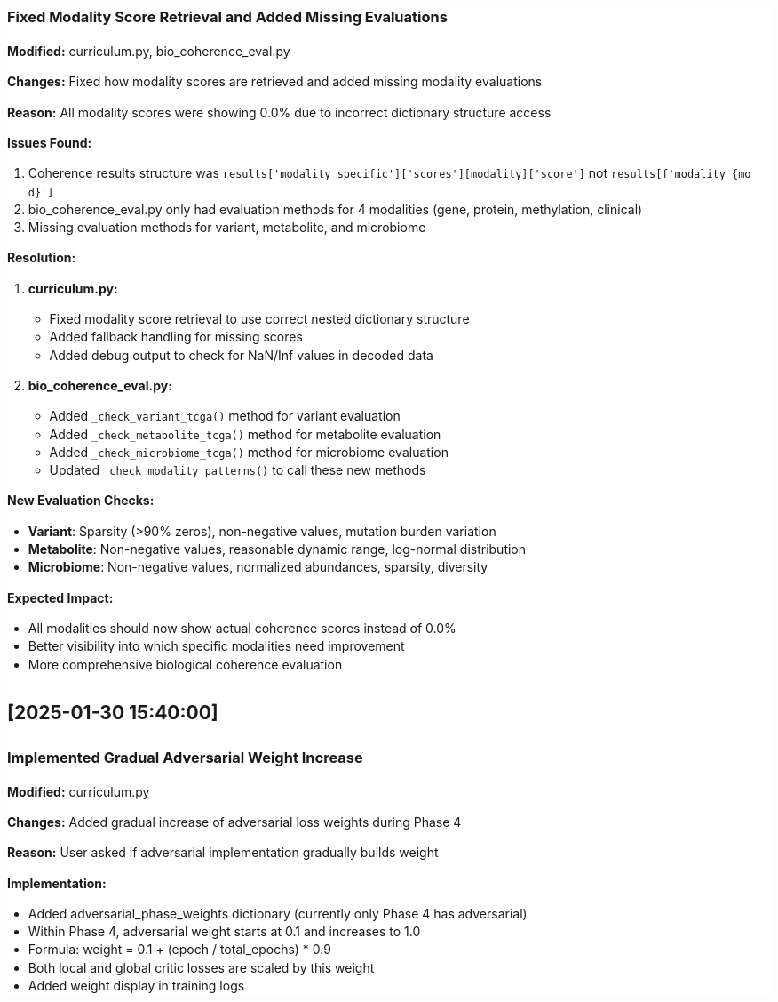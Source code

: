 ### Fixed Modality Score Retrieval and Added Missing Evaluations

**Modified:** curriculum.py, bio_coherence_eval.py

**Changes:** Fixed how modality scores are retrieved and added missing modality evaluations

**Reason:** All modality scores were showing 0.0% due to incorrect dictionary structure access

**Issues Found:**
1. Coherence results structure was `results['modality_specific']['scores'][modality]['score']` not `results[f'modality_{mod}']`
2. bio_coherence_eval.py only had evaluation methods for 4 modalities (gene, protein, methylation, clinical)
3. Missing evaluation methods for variant, metabolite, and microbiome

**Resolution:**
1. **curriculum.py:**
   - Fixed modality score retrieval to use correct nested dictionary structure
   - Added fallback handling for missing scores
   - Added debug output to check for NaN/Inf values in decoded data

2. **bio_coherence_eval.py:**
   - Added `_check_variant_tcga()` method for variant evaluation
   - Added `_check_metabolite_tcga()` method for metabolite evaluation
   - Added `_check_microbiome_tcga()` method for microbiome evaluation
   - Updated `_check_modality_patterns()` to call these new methods

**New Evaluation Checks:**
- **Variant**: Sparsity (>90% zeros), non-negative values, mutation burden variation
- **Metabolite**: Non-negative values, reasonable dynamic range, log-normal distribution
- **Microbiome**: Non-negative values, normalized abundances, sparsity, diversity

**Expected Impact:**
- All modalities should now show actual coherence scores instead of 0.0%
- Better visibility into which specific modalities need improvement
- More comprehensive biological coherence evaluation

## [2025-01-30 15:40:00]

### Implemented Gradual Adversarial Weight Increase

**Modified:** curriculum.py

**Changes:** Added gradual increase of adversarial loss weights during Phase 4

**Reason:** User asked if adversarial implementation gradually builds weight

**Implementation:**
- Added adversarial_phase_weights dictionary (currently only Phase 4 has adversarial)
- Within Phase 4, adversarial weight starts at 0.1 and increases to 1.0
- Formula: weight = 0.1 + (epoch / total_epochs) * 0.9
- Both local and global critic losses are scaled by this weight
- Added weight display in training logs
